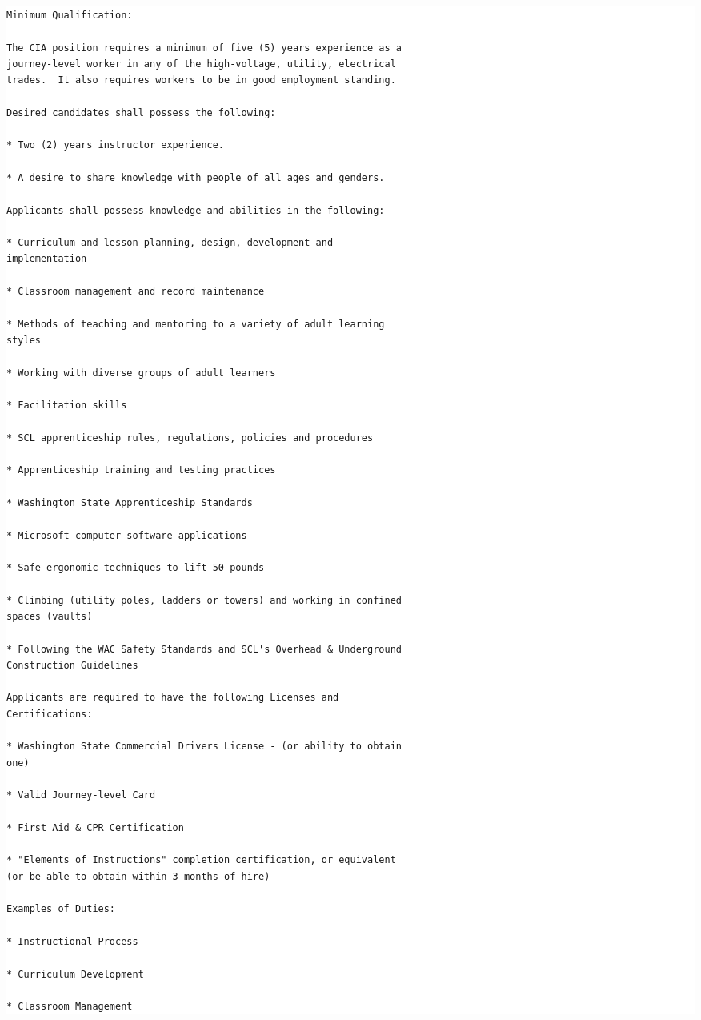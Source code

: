    Minimum Qualification:  
  
    The CIA position requires a minimum of five (5) years experience as a  
    journey-level worker in any of the high-voltage, utility, electrical  
    trades.  It also requires workers to be in good employment standing.  
  
    Desired candidates shall possess the following:  
  
    * Two (2) years instructor experience.  
  
    * A desire to share knowledge with people of all ages and genders.  
  
    Applicants shall possess knowledge and abilities in the following:  
  
    * Curriculum and lesson planning, design, development and  
    implementation  
  
    * Classroom management and record maintenance  
  
    * Methods of teaching and mentoring to a variety of adult learning  
    styles  
  
    * Working with diverse groups of adult learners  
  
    * Facilitation skills  
  
    * SCL apprenticeship rules, regulations, policies and procedures  
  
    * Apprenticeship training and testing practices  
  
    * Washington State Apprenticeship Standards  
  
    * Microsoft computer software applications  
  
    * Safe ergonomic techniques to lift 50 pounds  
  
    * Climbing (utility poles, ladders or towers) and working in confined  
    spaces (vaults)  
  
    * Following the WAC Safety Standards and SCL's Overhead & Underground  
    Construction Guidelines  
  
    Applicants are required to have the following Licenses and  
    Certifications:  
  
    * Washington State Commercial Drivers License - (or ability to obtain  
    one)  
  
    * Valid Journey-level Card  
  
    * First Aid & CPR Certification  
  
    * "Elements of Instructions" completion certification, or equivalent  
    (or be able to obtain within 3 months of hire)  
  
    Examples of Duties:  
  
    * Instructional Process  
  
    * Curriculum Development  
  
    * Classroom Management  
  
